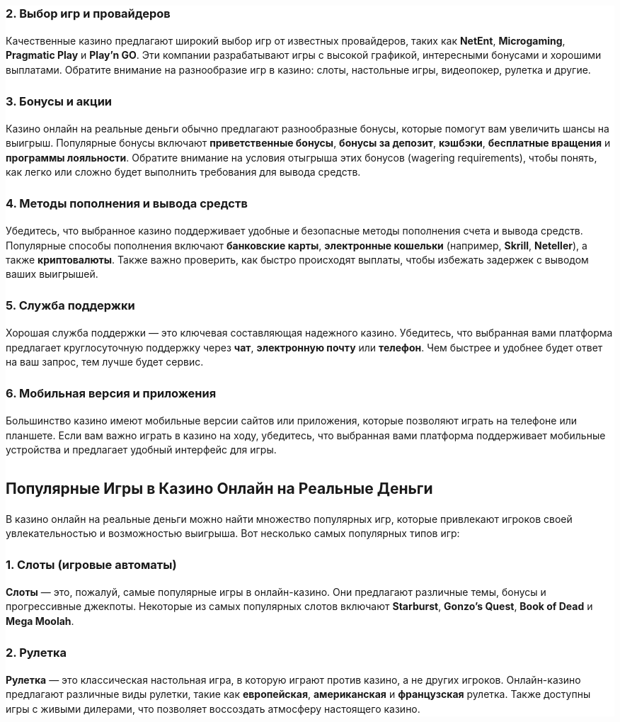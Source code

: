 ### 2. **Выбор игр и провайдеров**

Качественные казино предлагают широкий выбор игр от известных провайдеров, таких как **NetEnt**, **Microgaming**, **Pragmatic Play** и **Play’n GO**. Эти компании разрабатывают игры с высокой графикой, интересными бонусами и хорошими выплатами. Обратите внимание на разнообразие игр в казино: слоты, настольные игры, видеопокер, рулетка и другие.

### 3. **Бонусы и акции**

Казино онлайн на реальные деньги обычно предлагают разнообразные бонусы, которые помогут вам увеличить шансы на выигрыш. Популярные бонусы включают **приветственные бонусы**, **бонусы за депозит**, **кэшбэки**, **бесплатные вращения** и **программы лояльности**. Обратите внимание на условия отыгрыша этих бонусов (wagering requirements), чтобы понять, как легко или сложно будет выполнить требования для вывода средств.

### 4. **Методы пополнения и вывода средств**

Убедитесь, что выбранное казино поддерживает удобные и безопасные методы пополнения счета и вывода средств. Популярные способы пополнения включают **банковские карты**, **электронные кошельки** (например, **Skrill**, **Neteller**), а также **криптовалюты**. Также важно проверить, как быстро происходят выплаты, чтобы избежать задержек с выводом ваших выигрышей.

### 5. **Служба поддержки**

Хорошая служба поддержки — это ключевая составляющая надежного казино. Убедитесь, что выбранная вами платформа предлагает круглосуточную поддержку через **чат**, **электронную почту** или **телефон**. Чем быстрее и удобнее будет ответ на ваш запрос, тем лучше будет сервис.

### 6. **Мобильная версия и приложения**

Большинство казино имеют мобильные версии сайтов или приложения, которые позволяют играть на телефоне или планшете. Если вам важно играть в казино на ходу, убедитесь, что выбранная вами платформа поддерживает мобильные устройства и предлагает удобный интерфейс для игры.

## Популярные Игры в Казино Онлайн на Реальные Деньги

В казино онлайн на реальные деньги можно найти множество популярных игр, которые привлекают игроков своей увлекательностью и возможностью выигрыша. Вот несколько самых популярных типов игр:

### 1. **Слоты (игровые автоматы)**

**Слоты** — это, пожалуй, самые популярные игры в онлайн-казино. Они предлагают различные темы, бонусы и прогрессивные джекпоты. Некоторые из самых популярных слотов включают **Starburst**, **Gonzo’s Quest**, **Book of Dead** и **Mega Moolah**.

### 2. **Рулетка**

**Рулетка** — это классическая настольная игра, в которую играют против казино, а не других игроков. Онлайн-казино предлагают различные виды рулетки, такие как **европейская**, **американская** и **французская** рулетка. Также доступны игры с живыми дилерами, что позволяет воссоздать атмосферу настоящего казино.
